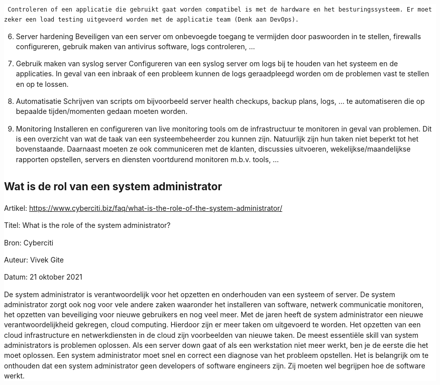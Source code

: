      Controleren of een applicatie die gebruikt gaat worden compatibel is met de hardware en het besturingssysteem. Er moet zeker een load testing uitgevoerd worden met de applicatie team (Denk aan DevOps).
6.   Server hardening
     Beveiligen van een server om onbevoegde toegang te vermijden door paswoorden in te stellen, firewalls configureren, gebruik maken van antivirus software, logs controleren, …
7.   Gebruik maken van syslog server
     Configureren van een syslog server om logs bij te houden van het systeem en de applicaties. In geval van een inbraak of een probleem kunnen de logs geraadpleegd worden om de problemen vast te stellen en op te lossen.

8.   Automatisatie
     Schrijven van scripts om bijvoorbeeld server health checkups, backup plans, logs, … te automatiseren die op bepaalde tijden/momenten gedaan moeten worden.
9.   Monitoring
     Installeren en configureren van live monitoring tools om de infrastructuur te monitoren in geval van problemen.
     Dit is een overzicht van wat de taak van een systeembeheerder zou kunnen zijn. Natuurlijk zijn hun taken niet beperkt tot het bovenstaande. Daarnaast moeten ze ook communiceren met de klanten, discussies uitvoeren, wekelijkse/maandelijkse rapporten opstellen, servers en diensten voortdurend monitoren m.b.v. tools, …   



## Wat is de rol van een system administrator

Artikel: https://www.cyberciti.biz/faq/what-is-the-role-of-the-system-administrator/

Titel: What is the role of the system administrator?

Bron: Cyberciti

Auteur: Vivek Gite

Datum: 21 oktober 2021

De system administrator is verantwoordelijk voor het opzetten en onderhouden van een systeem of server. De system administrator zorgt ook nog voor vele andere zaken waaronder het installeren van software, netwerk communicatie monitoren, het opzetten van beveiliging voor nieuwe gebruikers en nog veel meer. Met de jaren heeft de system administrator een nieuwe verantwoordelijkheid gekregen, cloud computing. Hierdoor zijn er meer taken om uitgevoerd te worden. Het opzetten van een cloud infrastructure en netwerkdiensten in de cloud zijn voorbeelden van nieuwe taken. 
De meest essentiële skill van system administrators is problemen oplossen. Als een server down gaat of als een werkstation niet meer werkt, ben je de eerste die het moet oplossen. Een system administrator moet snel en correct een diagnose van het probleem opstellen. 
Het is belangrijk om te onthouden dat een system administrator geen developers of software engineers zijn. Zij moeten wel begrijpen hoe de software werkt.

